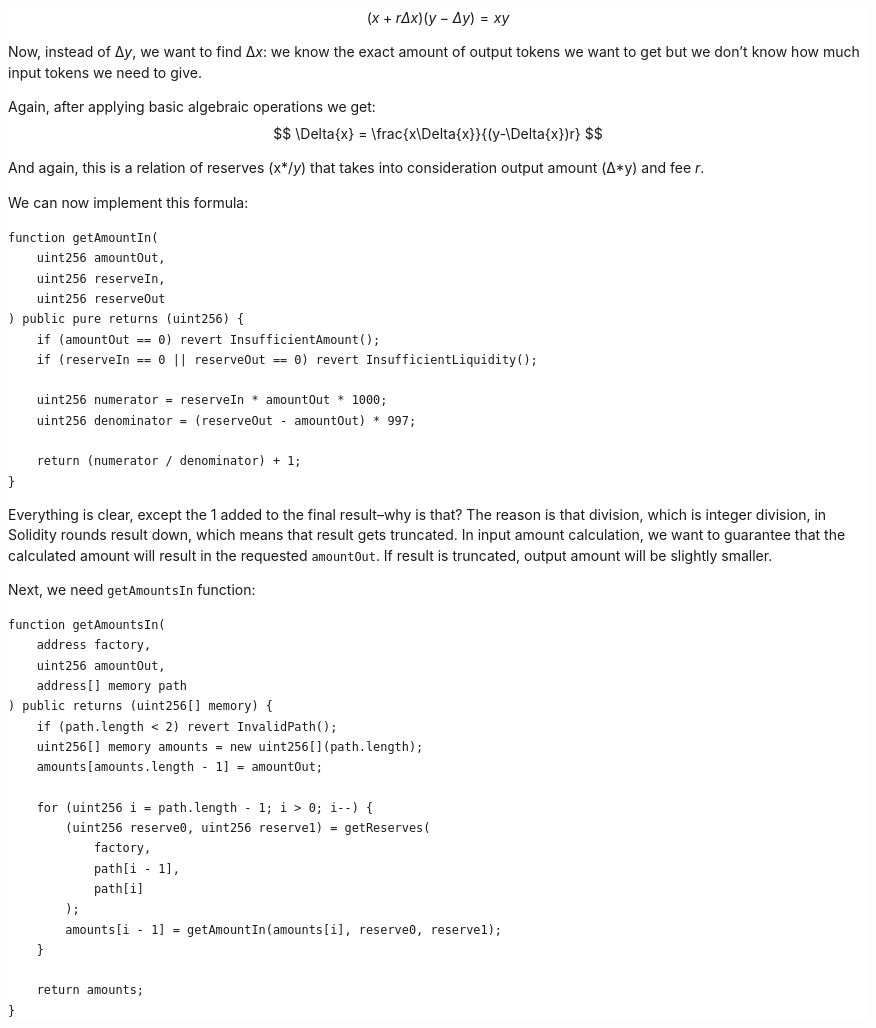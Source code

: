 
$$
(x+r\Delta{x})(y-\Delta{y}) = xy
$$


Now, instead of Δ*y*, we want to find Δ*x*: we know the exact amount of output tokens we want to get but we don’t know how much input tokens we need to give.

Again, after applying basic algebraic operations we get:
$$
\Delta{x} = \frac{x\Delta{x}}{(y-\Delta{x})r}
$$


And again, this is a relation of reserves (x*/*y*) that takes into consideration output amount (Δ*y) and fee *r*.

We can now implement this formula:

```solidity
function getAmountIn(
    uint256 amountOut,
    uint256 reserveIn,
    uint256 reserveOut
) public pure returns (uint256) {
    if (amountOut == 0) revert InsufficientAmount();
    if (reserveIn == 0 || reserveOut == 0) revert InsufficientLiquidity();

    uint256 numerator = reserveIn * amountOut * 1000;
    uint256 denominator = (reserveOut - amountOut) * 997;

    return (numerator / denominator) + 1;
}
```

Everything is clear, except the 1 added to the final result–why is that? The reason is that division, which is integer division, in Solidity rounds result down, which means that result gets truncated. In input amount calculation, we want to guarantee that the calculated amount will result in the requested `amountOut`. If result is truncated, output amount will be slightly smaller.

Next, we need `getAmountsIn` function:

```solidity
function getAmountsIn(
    address factory,
    uint256 amountOut,
    address[] memory path
) public returns (uint256[] memory) {
    if (path.length < 2) revert InvalidPath();
    uint256[] memory amounts = new uint256[](path.length);
    amounts[amounts.length - 1] = amountOut;

    for (uint256 i = path.length - 1; i > 0; i--) {
        (uint256 reserve0, uint256 reserve1) = getReserves(
            factory,
            path[i - 1],
            path[i]
        );
        amounts[i - 1] = getAmountIn(amounts[i], reserve0, reserve1);
    }

    return amounts;
}
```
